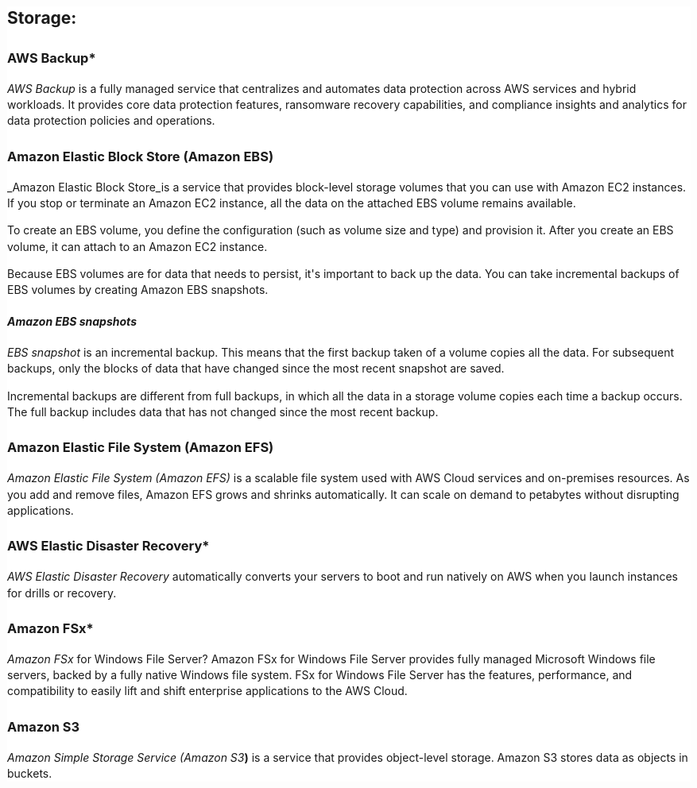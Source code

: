 ## Storage:

### AWS Backup\*

_AWS Backup_ is a fully managed service that centralizes and automates data protection across AWS services and hybrid workloads. It provides core data protection features, ransomware recovery capabilities, and compliance insights and analytics for data protection policies and operations.

### Amazon Elastic Block Store (Amazon EBS)

_Amazon Elastic Block Store_is a service that provides block-level storage volumes that you can use with Amazon EC2 instances. If you stop or terminate an Amazon EC2 instance, all the data on the attached EBS volume remains available.

To create an EBS volume, you define the configuration (such as volume size and type) and provision it. After you create an EBS volume, it can attach to an Amazon EC2 instance.

Because EBS volumes are for data that needs to persist, it's important to back up the data. You can take incremental backups of EBS volumes by creating Amazon EBS snapshots.

#### _Amazon EBS snapshots_

_EBS snapshot_ is an incremental backup. This means that the first backup taken of a volume copies all the data. For subsequent backups, only the blocks of data that have changed since the most recent snapshot are saved.

Incremental backups are different from full backups, in which all the data in a storage volume copies each time a backup occurs. The full backup includes data that has not changed since the most recent backup.

### Amazon Elastic File System (Amazon EFS)

_Amazon Elastic File System (Amazon EFS)_ is a scalable file system used with AWS Cloud services and on-premises resources. As you add and remove files, Amazon EFS grows and shrinks automatically. It can scale on demand to petabytes without disrupting applications.

### AWS Elastic Disaster Recovery\*

_AWS Elastic Disaster Recovery_ automatically converts your servers to boot and run natively on AWS when you launch instances for drills or recovery.

### Amazon FSx\*

_Amazon FSx_ for Windows File Server? Amazon FSx for Windows File Server provides fully managed Microsoft Windows file servers, backed by a fully native Windows file system. FSx for Windows File Server has the features, performance, and compatibility to easily lift and shift enterprise applications to the AWS Cloud.

### Amazon S3

_Amazon Simple Storage Service (Amazon S3_**)** is a service that provides object-level storage. Amazon S3 stores data as objects in buckets.
